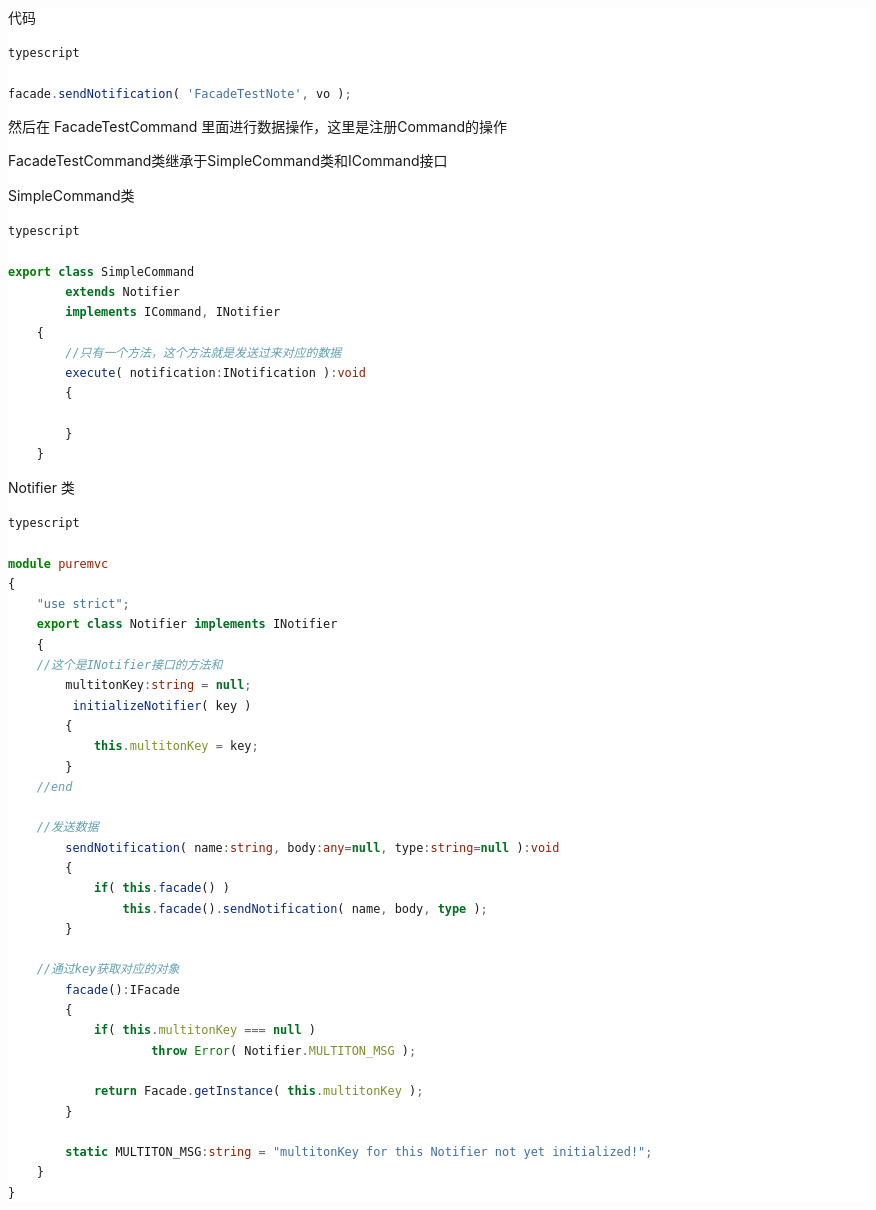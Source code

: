 代码

```typescript
typescript

facade.sendNotification( 'FacadeTestNote', vo );
```

然后在 FacadeTestCommand 里面进行数据操作，这里是注册Command的操作

FacadeTestCommand类继承于SimpleCommand类和ICommand接口

SimpleCommand类

```typescript
typescript

export class SimpleCommand
		extends Notifier
		implements ICommand, INotifier
	{
		//只有一个方法，这个方法就是发送过来对应的数据
		execute( notification:INotification ):void
		{

		}
	}
```

Notifier 类

```typescript
typescript

module puremvc
{
	"use strict";
	export class Notifier implements INotifier
	{
    //这个是INotifier接口的方法和
		multitonKey:string = null;
		 initializeNotifier( key )
		{
			this.multitonKey = key;
		}
    //end

    //发送数据
		sendNotification( name:string, body:any=null, type:string=null ):void
		{
			if( this.facade() ) 
				this.facade().sendNotification( name, body, type );
		}

    //通过key获取对应的对象
		facade():IFacade
		{
			if( this.multitonKey === null )
					throw Error( Notifier.MULTITON_MSG );

			return Facade.getInstance( this.multitonKey );
		}

		static MULTITON_MSG:string = "multitonKey for this Notifier not yet initialized!";
	}
}
```

